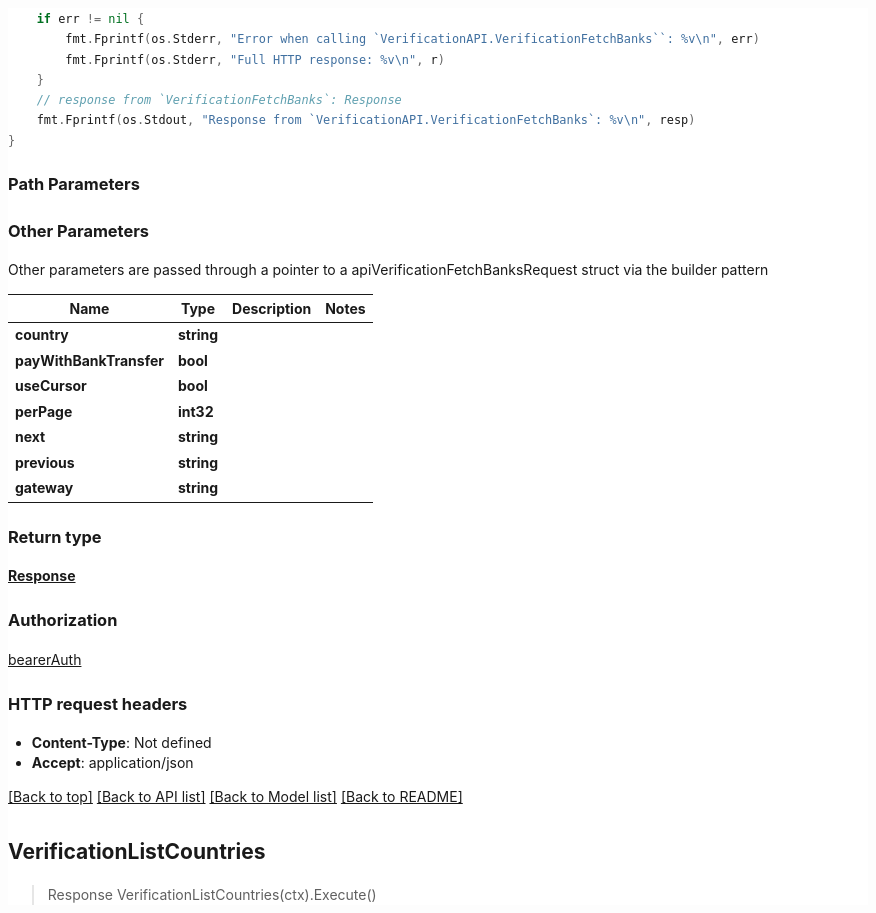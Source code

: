 ```go
	if err != nil {
		fmt.Fprintf(os.Stderr, "Error when calling `VerificationAPI.VerificationFetchBanks``: %v\n", err)
		fmt.Fprintf(os.Stderr, "Full HTTP response: %v\n", r)
	}
	// response from `VerificationFetchBanks`: Response
	fmt.Fprintf(os.Stdout, "Response from `VerificationAPI.VerificationFetchBanks`: %v\n", resp)
}
```

### Path Parameters

### Other Parameters

Other parameters are passed through a pointer to a apiVerificationFetchBanksRequest struct via the builder pattern

| Name                    | Type       | Description | Notes |
| ----------------------- | ---------- | ----------- | ----- |
| **country**             | **string** |             |
| **payWithBankTransfer** | **bool**   |             |
| **useCursor**           | **bool**   |             |
| **perPage**             | **int32**  |             |
| **next**                | **string** |             |
| **previous**            | **string** |             |
| **gateway**             | **string** |             |

### Return type

[**Response**](Response.md)

### Authorization

[bearerAuth](../README.md#bearerAuth)

### HTTP request headers

- **Content-Type**: Not defined
- **Accept**: application/json

[[Back to top]](#) [[Back to API list]](../README.md#documentation-for-api-endpoints)
[[Back to Model list]](../README.md#documentation-for-models)
[[Back to README]](../README.md)

## VerificationListCountries

> Response VerificationListCountries(ctx).Execute()
